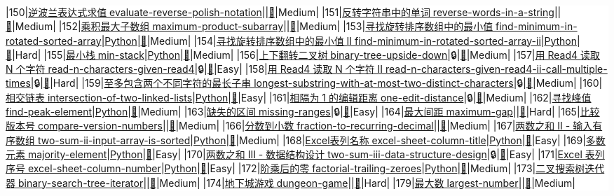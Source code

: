 |150|[逆波兰表达式求值 evaluate-reverse-polish-notation](https://leetcode.cn/problems/evaluate-reverse-polish-notation)||[:memo:](https://leetcode.cn/articles/evaluate-reverse-polish-notation/)|Medium|
|151|[反转字符串中的单词 reverse-words-in-a-string](https://leetcode.cn/problems/reverse-words-in-a-string)||[:memo:](https://leetcode.cn/articles/reverse-words-in-a-string/)|Medium|
|152|[乘积最大子数组 maximum-product-subarray](https://leetcode.cn/problems/maximum-product-subarray)||[:memo:](https://leetcode.cn/articles/maximum-product-subarray/)|Medium|
|153|[寻找旋转排序数组中的最小值 find-minimum-in-rotated-sorted-array](https://leetcode.cn/problems/find-minimum-in-rotated-sorted-array)|[Python](https://github.com/ruanimal/leetcode/blob/master/questions/153-find-minimum-in-rotated-sorted-array/find-minimum-in-rotated-sorted-array.py)|[:memo:](https://leetcode.cn/articles/find-minimum-in-rotated-sorted-array/)|Medium|
|154|[寻找旋转排序数组中的最小值 II find-minimum-in-rotated-sorted-array-ii](https://leetcode.cn/problems/find-minimum-in-rotated-sorted-array-ii)|[Python](https://github.com/ruanimal/leetcode/blob/master/questions/154-find-minimum-in-rotated-sorted-array-ii/find-minimum-in-rotated-sorted-array-ii.py)|[:memo:](https://leetcode.cn/articles/find-minimum-in-rotated-sorted-array-ii/)|Hard|
|155|[最小栈 min-stack](https://leetcode.cn/problems/min-stack)|[Python](https://github.com/ruanimal/leetcode/blob/master/questions/155-min-stack/min-stack.py)|[:memo:](https://leetcode.cn/articles/min-stack/)|Medium|
|156|[上下翻转二叉树 binary-tree-upside-down](https://leetcode.cn/problems/binary-tree-upside-down)|:lock:|[:memo:](https://leetcode.cn/articles/binary-tree-upside-down/)|Medium|
|157|[用 Read4 读取 N 个字符 read-n-characters-given-read4](https://leetcode.cn/problems/read-n-characters-given-read4)|:lock:|[:memo:](https://leetcode.cn/articles/read-n-characters-given-read4/)|Easy|
|158|[用 Read4 读取 N 个字符 II read-n-characters-given-read4-ii-call-multiple-times](https://leetcode.cn/problems/read-n-characters-given-read4-ii-call-multiple-times)|:lock:|[:memo:](https://leetcode.cn/articles/read-n-characters-given-read4-ii-call-multiple-times/)|Hard|
|159|[至多包含两个不同字符的最长子串 longest-substring-with-at-most-two-distinct-characters](https://leetcode.cn/problems/longest-substring-with-at-most-two-distinct-characters)|:lock:|[:memo:](https://leetcode.cn/articles/longest-substring-with-at-most-two-distinct-characters/)|Medium|
|160|[相交链表 intersection-of-two-linked-lists](https://leetcode.cn/problems/intersection-of-two-linked-lists)|[Python](https://github.com/ruanimal/leetcode/blob/master/questions/160-intersection-of-two-linked-lists/intersection-of-two-linked-lists.py)|[:memo:](https://leetcode.cn/articles/intersection-of-two-linked-lists/)|Easy|
|161|[相隔为 1 的编辑距离 one-edit-distance](https://leetcode.cn/problems/one-edit-distance)|:lock:|[:memo:](https://leetcode.cn/articles/one-edit-distance/)|Medium|
|162|[寻找峰值 find-peak-element](https://leetcode.cn/problems/find-peak-element)|[Python](https://github.com/ruanimal/leetcode/blob/master/questions/162-find-peak-element/find-peak-element.py)|[:memo:](https://leetcode.cn/articles/find-peak-element/)|Medium|
|163|[缺失的区间 missing-ranges](https://leetcode.cn/problems/missing-ranges)|:lock:|[:memo:](https://leetcode.cn/articles/missing-ranges/)|Easy|
|164|[最大间距 maximum-gap](https://leetcode.cn/problems/maximum-gap)||[:memo:](https://leetcode.cn/articles/maximum-gap/)|Hard|
|165|[比较版本号 compare-version-numbers](https://leetcode.cn/problems/compare-version-numbers)||[:memo:](https://leetcode.cn/articles/compare-version-numbers/)|Medium|
|166|[分数到小数 fraction-to-recurring-decimal](https://leetcode.cn/problems/fraction-to-recurring-decimal)||[:memo:](https://leetcode.cn/articles/fraction-to-recurring-decimal/)|Medium|
|167|[两数之和 II - 输入有序数组 two-sum-ii-input-array-is-sorted](https://leetcode.cn/problems/two-sum-ii-input-array-is-sorted)|[Python](https://github.com/ruanimal/leetcode/blob/master/questions/167-two-sum-ii-input-array-is-sorted/two-sum-ii-input-array-is-sorted.py)|[:memo:](https://leetcode.cn/articles/two-sum-ii-input-array-is-sorted/)|Medium|
|168|[Excel表列名称 excel-sheet-column-title](https://leetcode.cn/problems/excel-sheet-column-title)|[Python](https://github.com/ruanimal/leetcode/blob/master/questions/168-excel-sheet-column-title/excel-sheet-column-title.py)|[:memo:](https://leetcode.cn/articles/excel-sheet-column-title/)|Easy|
|169|[多数元素 majority-element](https://leetcode.cn/problems/majority-element)|[Python](https://github.com/ruanimal/leetcode/blob/master/questions/169-majority-element/majority-element.py)|[:memo:](https://leetcode.cn/articles/majority-element/)|Easy|
|170|[两数之和 III - 数据结构设计 two-sum-iii-data-structure-design](https://leetcode.cn/problems/two-sum-iii-data-structure-design)|:lock:|[:memo:](https://leetcode.cn/articles/two-sum-iii-data-structure-design/)|Easy|
|171|[Excel 表列序号 excel-sheet-column-number](https://leetcode.cn/problems/excel-sheet-column-number)|[Python](https://github.com/ruanimal/leetcode/blob/master/questions/171-excel-sheet-column-number/excel-sheet-column-number.py)|[:memo:](https://leetcode.cn/articles/excel-sheet-column-number/)|Easy|
|172|[阶乘后的零 factorial-trailing-zeroes](https://leetcode.cn/problems/factorial-trailing-zeroes)|[Python](https://github.com/ruanimal/leetcode/blob/master/questions/172-factorial-trailing-zeroes/factorial-trailing-zeroes.py)|[:memo:](https://leetcode.cn/articles/factorial-trailing-zeroes/)|Medium|
|173|[二叉搜索树迭代器 binary-search-tree-iterator](https://leetcode.cn/problems/binary-search-tree-iterator)||[:memo:](https://leetcode.cn/articles/binary-search-tree-iterator/)|Medium|
|174|[地下城游戏 dungeon-game](https://leetcode.cn/problems/dungeon-game)||[:memo:](https://leetcode.cn/articles/dungeon-game/)|Hard|
|179|[最大数 largest-number](https://leetcode.cn/problems/largest-number)||[:memo:](https://leetcode.cn/articles/largest-number/)|Medium|